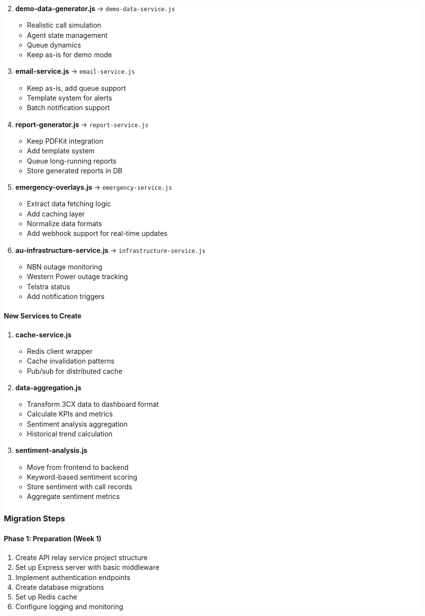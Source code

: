 2. **demo-data-generator.js** → `demo-data-service.js`
   - Realistic call simulation
   - Agent state management
   - Queue dynamics
   - Keep as-is for demo mode

3. **email-service.js** → `email-service.js`
   - Keep as-is, add queue support
   - Template system for alerts
   - Batch notification support

4. **report-generator.js** → `report-service.js`
   - Keep PDFKit integration
   - Add template system
   - Queue long-running reports
   - Store generated reports in DB

5. **emergency-overlays.js** → `emergency-service.js`
   - Extract data fetching logic
   - Add caching layer
   - Normalize data formats
   - Add webhook support for real-time updates

6. **au-infrastructure-service.js** → `infrastructure-service.js`
   - NBN outage monitoring
   - Western Power outage tracking
   - Telstra status
   - Add notification triggers

#### New Services to Create

1. **cache-service.js**
   - Redis client wrapper
   - Cache invalidation patterns
   - Pub/sub for distributed cache

2. **data-aggregation.js**
   - Transform 3CX data to dashboard format
   - Calculate KPIs and metrics
   - Sentiment analysis aggregation
   - Historical trend calculation

3. **sentiment-analysis.js**
   - Move from frontend to backend
   - Keyword-based sentiment scoring
   - Store sentiment with call records
   - Aggregate sentiment metrics

### Migration Steps

#### Phase 1: Preparation (Week 1)
1. Create API relay service project structure
2. Set up Express server with basic middleware
3. Implement authentication endpoints
4. Create database migrations
5. Set up Redis cache
6. Configure logging and monitoring
